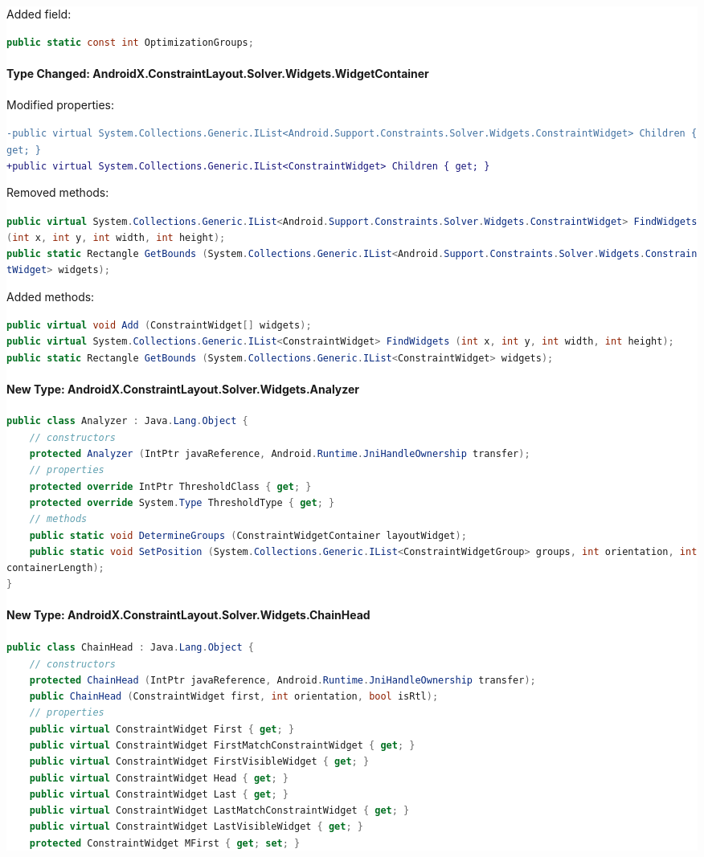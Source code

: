 Added field:

```csharp
public static const int OptimizationGroups;
```


#### Type Changed: AndroidX.ConstraintLayout.Solver.Widgets.WidgetContainer

Modified properties:

```diff
-public virtual System.Collections.Generic.IList<Android.Support.Constraints.Solver.Widgets.ConstraintWidget> Children { get; }
+public virtual System.Collections.Generic.IList<ConstraintWidget> Children { get; }
```

Removed methods:

```csharp
public virtual System.Collections.Generic.IList<Android.Support.Constraints.Solver.Widgets.ConstraintWidget> FindWidgets (int x, int y, int width, int height);
public static Rectangle GetBounds (System.Collections.Generic.IList<Android.Support.Constraints.Solver.Widgets.ConstraintWidget> widgets);
```

Added methods:

```csharp
public virtual void Add (ConstraintWidget[] widgets);
public virtual System.Collections.Generic.IList<ConstraintWidget> FindWidgets (int x, int y, int width, int height);
public static Rectangle GetBounds (System.Collections.Generic.IList<ConstraintWidget> widgets);
```


#### New Type: AndroidX.ConstraintLayout.Solver.Widgets.Analyzer

```csharp
public class Analyzer : Java.Lang.Object {
	// constructors
	protected Analyzer (IntPtr javaReference, Android.Runtime.JniHandleOwnership transfer);
	// properties
	protected override IntPtr ThresholdClass { get; }
	protected override System.Type ThresholdType { get; }
	// methods
	public static void DetermineGroups (ConstraintWidgetContainer layoutWidget);
	public static void SetPosition (System.Collections.Generic.IList<ConstraintWidgetGroup> groups, int orientation, int containerLength);
}
```

#### New Type: AndroidX.ConstraintLayout.Solver.Widgets.ChainHead

```csharp
public class ChainHead : Java.Lang.Object {
	// constructors
	protected ChainHead (IntPtr javaReference, Android.Runtime.JniHandleOwnership transfer);
	public ChainHead (ConstraintWidget first, int orientation, bool isRtl);
	// properties
	public virtual ConstraintWidget First { get; }
	public virtual ConstraintWidget FirstMatchConstraintWidget { get; }
	public virtual ConstraintWidget FirstVisibleWidget { get; }
	public virtual ConstraintWidget Head { get; }
	public virtual ConstraintWidget Last { get; }
	public virtual ConstraintWidget LastMatchConstraintWidget { get; }
	public virtual ConstraintWidget LastVisibleWidget { get; }
	protected ConstraintWidget MFirst { get; set; }
```